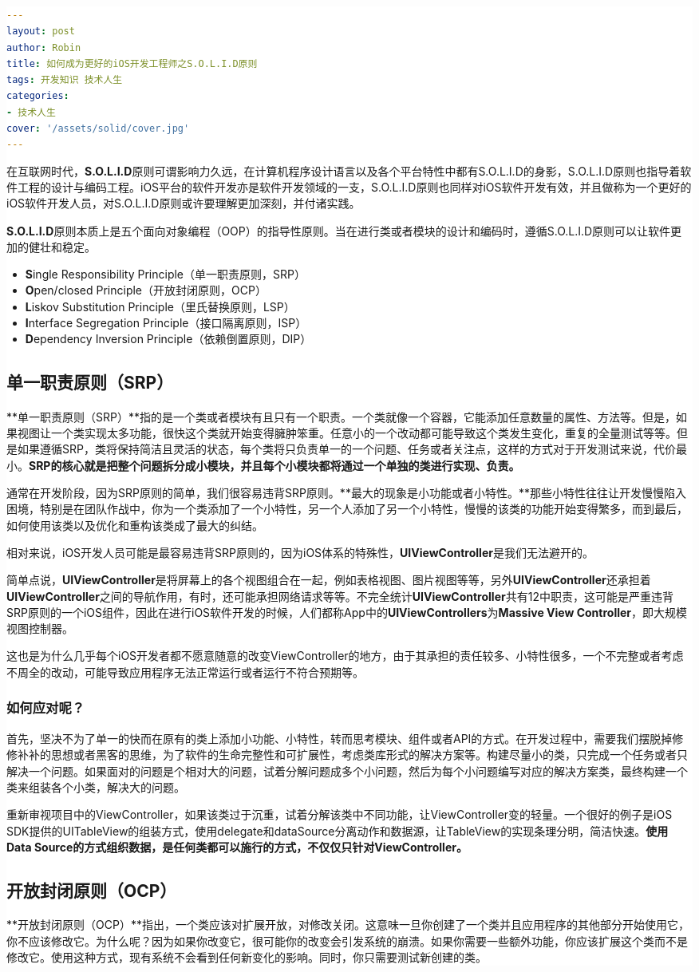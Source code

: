 ```yaml
---
layout: post
author: Robin
title: 如何成为更好的iOS开发工程师之S.O.L.I.D原则
tags: 开发知识 技术人生
categories:
- 技术人生
cover: '/assets/solid/cover.jpg'
---
```


在互联网时代，**S.O.L.I.D**原则可谓影响力久远，在计算机程序设计语言以及各个平台特性中都有S.O.L.I.D的身影，S.O.L.I.D原则也指导着软件工程的设计与编码工程。iOS平台的软件开发亦是软件开发领域的一支，S.O.L.I.D原则也同样对iOS软件开发有效，并且做称为一个更好的iOS软件开发人员，对S.O.L.I.D原则或许要理解更加深刻，并付诸实践。

**S.O.L.I.D**原则本质上是五个面向对象编程（OOP）的指导性原则。当在进行类或者模块的设计和编码时，遵循S.O.L.I.D原则可以让软件更加的健壮和稳定。

* **S**ingle Responsibility Principle（单一职责原则，SRP）
* **O**pen/closed Principle（开放封闭原则，OCP）
* **L**iskov Substitution Principle（里氏替换原则，LSP）
* **I**nterface Segregation Principle（接口隔离原则，ISP）
* **D**ependency Inversion Principle（依赖倒置原则，DIP）

## 单一职责原则（SRP）

**单一职责原则（SRP）**指的是一个类或者模块有且只有一个职责。一个类就像一个容器，它能添加任意数量的属性、方法等。但是，如果视图让一个类实现太多功能，很快这个类就开始变得臃肿笨重。任意小的一个改动都可能导致这个类发生变化，重复的全量测试等等。但是如果遵循SRP，类将保持简洁且灵活的状态，每个类将只负责单一的一个问题、任务或者关注点，这样的方式对于开发测试来说，代价最小。**SRP的核心就是把整个问题拆分成小模块，并且每个小模块都将通过一个单独的类进行实现、负责。**

通常在开发阶段，因为SRP原则的简单，我们很容易违背SRP原则。**最大的现象是小功能或者小特性。**那些小特性往往让开发慢慢陷入困境，特别是在团队作战中，你为一个类添加了一个小特性，另一个人添加了另一个小特性，慢慢的该类的功能开始变得繁多，而到最后，如何使用该类以及优化和重构该类成了最大的纠结。

相对来说，iOS开发人员可能是最容易违背SRP原则的，因为iOS体系的特殊性，**UIViewController**是我们无法避开的。

简单点说，**UIViewController**是将屏幕上的各个视图组合在一起，例如表格视图、图片视图等等，另外**UIViewController**还承担着**UIViewController**之间的导航作用，有时，还可能承担网络请求等等。不完全统计**UIViewController**共有12中职责，这可能是严重违背SRP原则的一个iOS组件，因此在进行iOS软件开发的时候，人们都称App中的**UIViewControllers**为**Massive View Controller**，即大规模视图控制器。

这也是为什么几乎每个iOS开发者都不愿意随意的改变ViewController的地方，由于其承担的责任较多、小特性很多，一个不完整或者考虑不周全的改动，可能导致应用程序无法正常运行或者运行不符合预期等。

### 如何应对呢？

首先，坚决不为了单一的快而在原有的类上添加小功能、小特性，转而思考模块、组件或者API的方式。在开发过程中，需要我们摆脱掉修修补补的思想或者黑客的思维，为了软件的生命完整性和可扩展性，考虑类库形式的解决方案等。构建尽量小的类，只完成一个任务或者只解决一个问题。如果面对的问题是个相对大的问题，试着分解问题成多个小问题，然后为每个小问题编写对应的解决方案类，最终构建一个类来组装各个小类，解决大的问题。

重新审视项目中的ViewController，如果该类过于沉重，试着分解该类中不同功能，让ViewController变的轻量。一个很好的例子是iOS SDK提供的UITableView的组装方式，使用delegate和dataSource分离动作和数据源，让TableView的实现条理分明，简洁快速。**使用Data Source的方式组织数据，是任何类都可以施行的方式，不仅仅只针对ViewController。**

## 开放封闭原则（OCP）

**开放封闭原则（OCP）**指出，一个类应该对扩展开放，对修改关闭。这意味一旦你创建了一个类并且应用程序的其他部分开始使用它，你不应该修改它。为什么呢？因为如果你改变它，很可能你的改变会引发系统的崩溃。如果你需要一些额外功能，你应该扩展这个类而不是修改它。使用这种方式，现有系统不会看到任何新变化的影响。同时，你只需要测试新创建的类。
